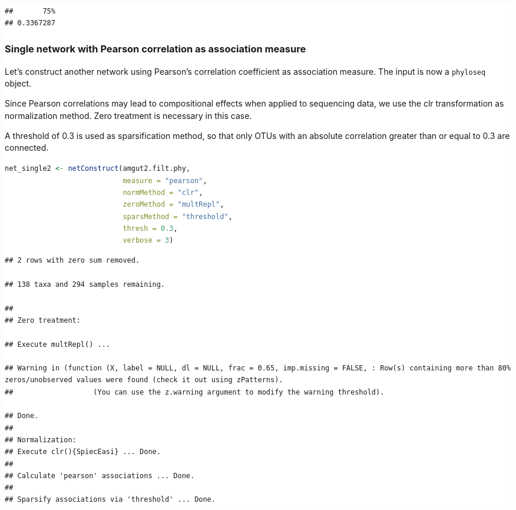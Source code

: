     ##       75% 
    ## 0.3367287

### Single network with Pearson correlation as association measure

Let’s construct another network using Pearson’s correlation coefficient
as association measure. The input is now a `phyloseq` object.

Since Pearson correlations may lead to compositional effects when
applied to sequencing data, we use the clr transformation as
normalization method. Zero treatment is necessary in this case.

A threshold of 0.3 is used as sparsification method, so that only OTUs
with an absolute correlation greater than or equal to 0.3 are connected.

``` r
net_single2 <- netConstruct(amgut2.filt.phy,  
                            measure = "pearson",
                            normMethod = "clr", 
                            zeroMethod = "multRepl",
                            sparsMethod = "threshold", 
                            thresh = 0.3,
                            verbose = 3)
```

    ## 2 rows with zero sum removed.

    ## 138 taxa and 294 samples remaining.

    ## 
    ## Zero treatment:

    ## Execute multRepl() ...

    ## Warning in (function (X, label = NULL, dl = NULL, frac = 0.65, imp.missing = FALSE, : Row(s) containing more than 80% zeros/unobserved values were found (check it out using zPatterns).
    ##                   (You can use the z.warning argument to modify the warning threshold).

    ## Done.
    ## 
    ## Normalization:
    ## Execute clr(){SpiecEasi} ... Done.
    ## 
    ## Calculate 'pearson' associations ... Done.
    ## 
    ## Sparsify associations via 'threshold' ... Done.
